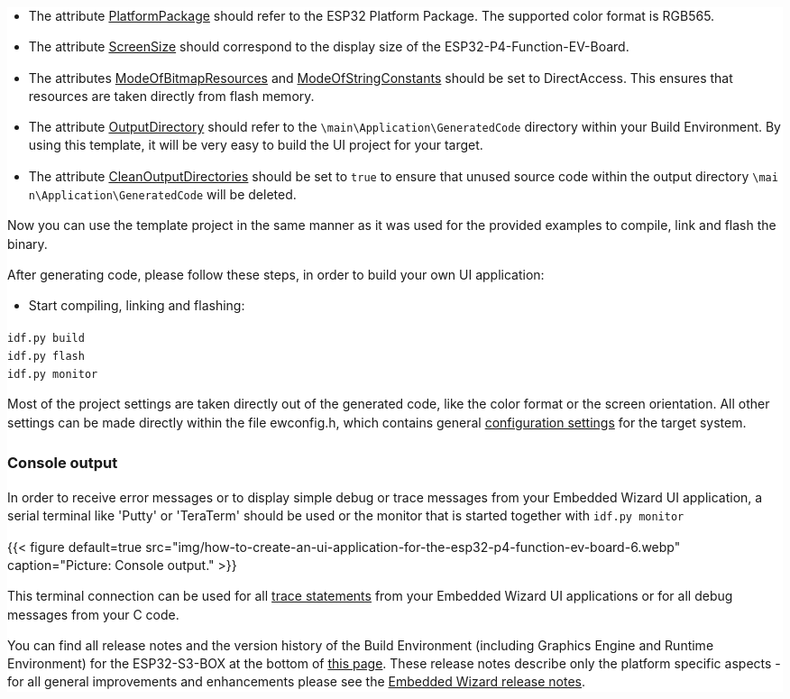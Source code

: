 - The attribute [PlatformPackage](https://doc.embedded-wizard.de/platformpackage-attr) should refer to the ESP32 Platform Package. The supported color format is RGB565.

- The attribute [ScreenSize](https://doc.embedded-wizard.de/screensize-attr) should correspond to the display size of the ESP32-P4-Function-EV-Board.

- The attributes [ModeOfBitmapResources](https://doc.embedded-wizard.de/formatofbitmapresources-attr) and [ModeOfStringConstants](https://doc.embedded-wizard.de/formatofstringconstants-attr) should be set to DirectAccess. This ensures that resources are taken directly from flash memory. 

- The attribute [OutputDirectory](https://doc.embedded-wizard.de/outputdirectory-attr) should refer to the `\main\Application\GeneratedCode` directory within your Build Environment. By using this template, it will be very easy to build the UI project for your target.

- The attribute [CleanOutputDirectories](https://doc.embedded-wizard.de/cleanoutputdirectories-attr) should be set to `true` to ensure that unused source code within the output directory `\main\Application\GeneratedCode` will be deleted.

Now you can use the template project in the same manner as it was used for the provided examples to compile, link and flash the binary.

After generating code, please follow these steps, in order to build your own UI application:

- Start compiling, linking and flashing:

```shell
idf.py build
idf.py flash
idf.py monitor
```

Most of the project settings are taken directly out of the generated code, like the color format or the screen orientation. All other settings can be made directly within the file ewconfig.h, which contains general [configuration settings](https://doc.embedded-wizard.de/target-configuration) for the target system.

### Console output

In order to receive error messages or to display simple debug or trace messages from your Embedded Wizard UI application, a serial terminal like 'Putty' or 'TeraTerm' should be used or the monitor that is started together with `idf.py monitor`

{{< figure
    default=true
    src="img/how-to-create-an-ui-application-for-the-esp32-p4-function-ev-board-6.webp"
    caption="Picture: Console output."
    >}}

This terminal connection can be used for all [trace statements](https://doc.embedded-wizard.de/trace-statement) from your Embedded Wizard UI applications or for all debug messages from your C code.

You can find all release notes and the version history of the Build Environment (including Graphics Engine and Runtime Environment) for the ESP32-S3-BOX at the bottom of [this page](https://doc.embedded-wizard.de/getting-started-esp32-s3-box). These release notes describe only the platform specific aspects - for all general improvements and enhancements please see the [Embedded Wizard release notes](https://doc.embedded-wizard.de/release-notes).

